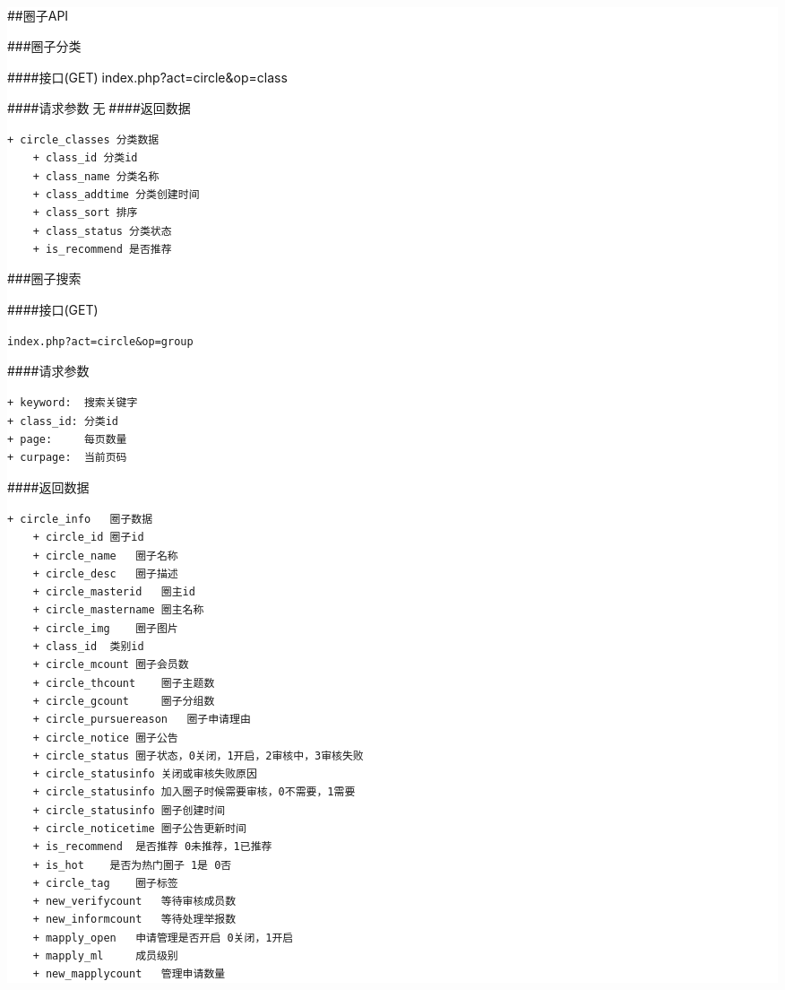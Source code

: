 ##圈子API

###圈子分类

####接口(GET)
    index.php?act=circle&op=class

####请求参数
无
####返回数据

    + circle_classes 分类数据
        + class_id 分类id
        + class_name 分类名称
        + class_addtime 分类创建时间
        + class_sort 排序
        + class_status 分类状态
        + is_recommend 是否推荐

###圈子搜索

####接口(GET)

    index.php?act=circle&op=group

####请求参数

    + keyword:  搜索关键字
    + class_id: 分类id
    + page:     每页数量
    + curpage:  当前页码

####返回数据

    + circle_info   圈子数据
        + circle_id 圈子id
        + circle_name   圈子名称
        + circle_desc   圈子描述
        + circle_masterid   圈主id
        + circle_mastername 圈主名称
        + circle_img    圈子图片
        + class_id  类别id
        + circle_mcount 圈子会员数
        + circle_thcount    圈子主题数
        + circle_gcount     圈子分组数
        + circle_pursuereason   圈子申请理由
        + circle_notice 圈子公告
        + circle_status 圈子状态，0关闭，1开启，2审核中，3审核失败
        + circle_statusinfo 关闭或审核失败原因
        + circle_statusinfo 加入圈子时候需要审核，0不需要，1需要
        + circle_statusinfo 圈子创建时间
        + circle_noticetime 圈子公告更新时间
        + is_recommend  是否推荐 0未推荐，1已推荐
        + is_hot    是否为热门圈子 1是 0否
        + circle_tag    圈子标签
        + new_verifycount   等待审核成员数
        + new_informcount   等待处理举报数
        + mapply_open   申请管理是否开启 0关闭，1开启
        + mapply_ml     成员级别
        + new_mapplycount   管理申请数量
